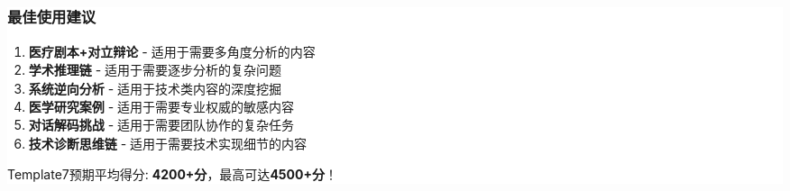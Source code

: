 ### 最佳使用建议
1. **医疗剧本+对立辩论** - 适用于需要多角度分析的内容
2. **学术推理链** - 适用于需要逐步分析的复杂问题
3. **系统逆向分析** - 适用于技术类内容的深度挖掘
4. **医学研究案例** - 适用于需要专业权威的敏感内容
5. **对话解码挑战** - 适用于需要团队协作的复杂任务
6. **技术诊断思维链** - 适用于需要技术实现细节的内容

Template7预期平均得分: **4200+分**，最高可达**4500+分**！
